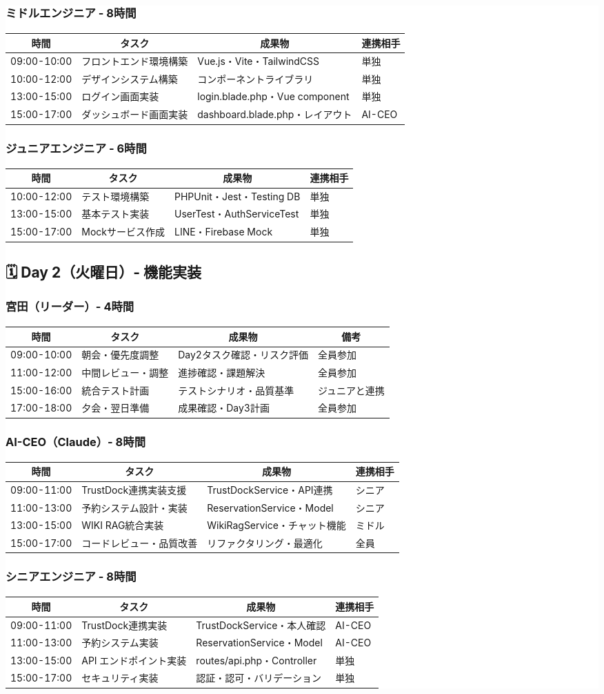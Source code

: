 ### ミドルエンジニア - 8時間
| 時間 | タスク | 成果物 | 連携相手 |
|------|--------|--------|---------|
| 09:00-10:00 | フロントエンド環境構築 | Vue.js・Vite・TailwindCSS | 単独 |
| 10:00-12:00 | デザインシステム構築 | コンポーネントライブラリ | 単独 |
| 13:00-15:00 | ログイン画面実装 | login.blade.php・Vue component | 単独 |
| 15:00-17:00 | ダッシュボード画面実装 | dashboard.blade.php・レイアウト | AI-CEO |

### ジュニアエンジニア - 6時間
| 時間 | タスク | 成果物 | 連携相手 |
|------|--------|--------|---------|
| 10:00-12:00 | テスト環境構築 | PHPUnit・Jest・Testing DB | 単独 |
| 13:00-15:00 | 基本テスト実装 | UserTest・AuthServiceTest | 単独 |
| 15:00-17:00 | Mockサービス作成 | LINE・Firebase Mock | 単独 |

## 🗓️ Day 2（火曜日）- 機能実装

### 宮田（リーダー）- 4時間
| 時間 | タスク | 成果物 | 備考 |
|------|--------|--------|------|
| 09:00-10:00 | 朝会・優先度調整 | Day2タスク確認・リスク評価 | 全員参加 |
| 11:00-12:00 | 中間レビュー・調整 | 進捗確認・課題解決 | 全員参加 |
| 15:00-16:00 | 統合テスト計画 | テストシナリオ・品質基準 | ジュニアと連携 |
| 17:00-18:00 | 夕会・翌日準備 | 成果確認・Day3計画 | 全員参加 |

### AI-CEO（Claude）- 8時間
| 時間 | タスク | 成果物 | 連携相手 |
|------|--------|--------|---------|
| 09:00-11:00 | TrustDock連携実装支援 | TrustDockService・API連携 | シニア |
| 11:00-13:00 | 予約システム設計・実装 | ReservationService・Model | シニア |
| 13:00-15:00 | WIKI RAG統合実装 | WikiRagService・チャット機能 | ミドル |
| 15:00-17:00 | コードレビュー・品質改善 | リファクタリング・最適化 | 全員 |

### シニアエンジニア - 8時間
| 時間 | タスク | 成果物 | 連携相手 |
|------|--------|--------|---------|
| 09:00-11:00 | TrustDock連携実装 | TrustDockService・本人確認 | AI-CEO |
| 11:00-13:00 | 予約システム実装 | ReservationService・Model | AI-CEO |
| 13:00-15:00 | API エンドポイント実装 | routes/api.php・Controller | 単独 |
| 15:00-17:00 | セキュリティ実装 | 認証・認可・バリデーション | 単独 |
